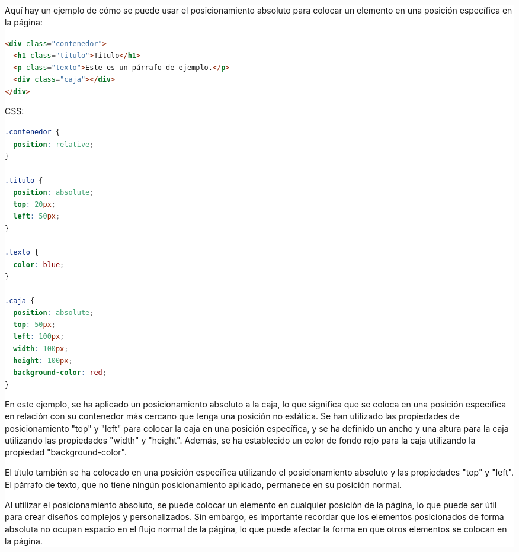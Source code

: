 Aquí hay un ejemplo de cómo se puede usar el posicionamiento absoluto para colocar un elemento en una posición específica en la página:

~~~html
<div class="contenedor">
  <h1 class="titulo">Título</h1>
  <p class="texto">Este es un párrafo de ejemplo.</p>
  <div class="caja"></div>
</div>
~~~

CSS:

~~~css
.contenedor {
  position: relative;
}

.titulo {
  position: absolute;
  top: 20px;
  left: 50px;
}

.texto {
  color: blue;
}

.caja {
  position: absolute;
  top: 50px;
  left: 100px;
  width: 100px;
  height: 100px;
  background-color: red;
}
~~~

En este ejemplo, se ha aplicado un posicionamiento absoluto a la caja, lo que significa que se coloca en una posición específica en relación con su contenedor más cercano que tenga una posición no estática. Se han utilizado las propiedades de posicionamiento "top" y "left" para colocar la caja en una posición específica, y se ha definido un ancho y una altura para la caja utilizando las propiedades "width" y "height". Además, se ha establecido un color de fondo rojo para la caja utilizando la propiedad "background-color".

El título también se ha colocado en una posición específica utilizando el posicionamiento absoluto y las propiedades "top" y "left". El párrafo de texto, que no tiene ningún posicionamiento aplicado, permanece en su posición normal.

Al utilizar el posicionamiento absoluto, se puede colocar un elemento en cualquier posición de la página, lo que puede ser útil para crear diseños complejos y personalizados. Sin embargo, es importante recordar que los elementos posicionados de forma absoluta no ocupan espacio en el flujo normal de la página, lo que puede afectar la forma en que otros elementos se colocan en la página.

